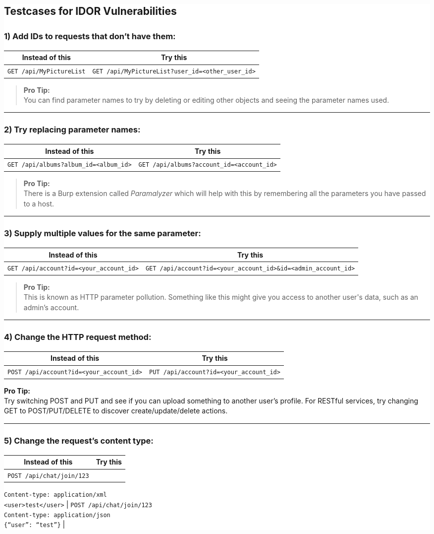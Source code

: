 ## Testcases for IDOR Vulnerabilities

### 1) **Add IDs to requests that don’t have them:**
| Instead of this  | Try this  |
|------------------|-----------|
| `GET /api/MyPictureList`  | `GET /api/MyPictureList?user_id=<other_user_id>`  |

>**Pro Tip:**  
>You can find parameter names to try by deleting or editing other objects and seeing the parameter names used.

---

### 2) **Try replacing parameter names:**
| Instead of this  | Try this  |
|------------------|-----------|
| `GET /api/albums?album_id=<album_id>` | `GET /api/albums?account_id=<account_id>` |

>**Pro Tip:**  
>There is a Burp extension called *Paramalyzer* which will help with this by remembering all the parameters you have passed to a host.

---

### 3) **Supply multiple values for the same parameter:**
| Instead of this  | Try this  |
|------------------|-----------|
| `GET /api/account?id=<your_account_id>` | `GET /api/account?id=<your_account_id>&id=<admin_account_id>` |

>**Pro Tip:**  
>This is known as HTTP parameter pollution. Something like this might give you access to another user's data, such as an admin’s account.

---

### 4) **Change the HTTP request method:**
| Instead of this  | Try this  |
|------------------|-----------|
| `POST /api/account?id=<your_account_id>` | `PUT /api/account?id=<your_account_id>` |

**Pro Tip:**  
Try switching POST and PUT and see if you can upload something to another user’s profile. For RESTful services, try changing GET to POST/PUT/DELETE to discover create/update/delete actions.

---

### 5) **Change the request’s content type:**
| Instead of this  | Try this  |
|------------------|-----------|
| `POST /api/chat/join/123`  
  `Content-type: application/xml`  
  `<user>test</user>` | `POST /api/chat/join/123`  
  `Content-type: application/json`  
  `{“user”: “test”}` |
